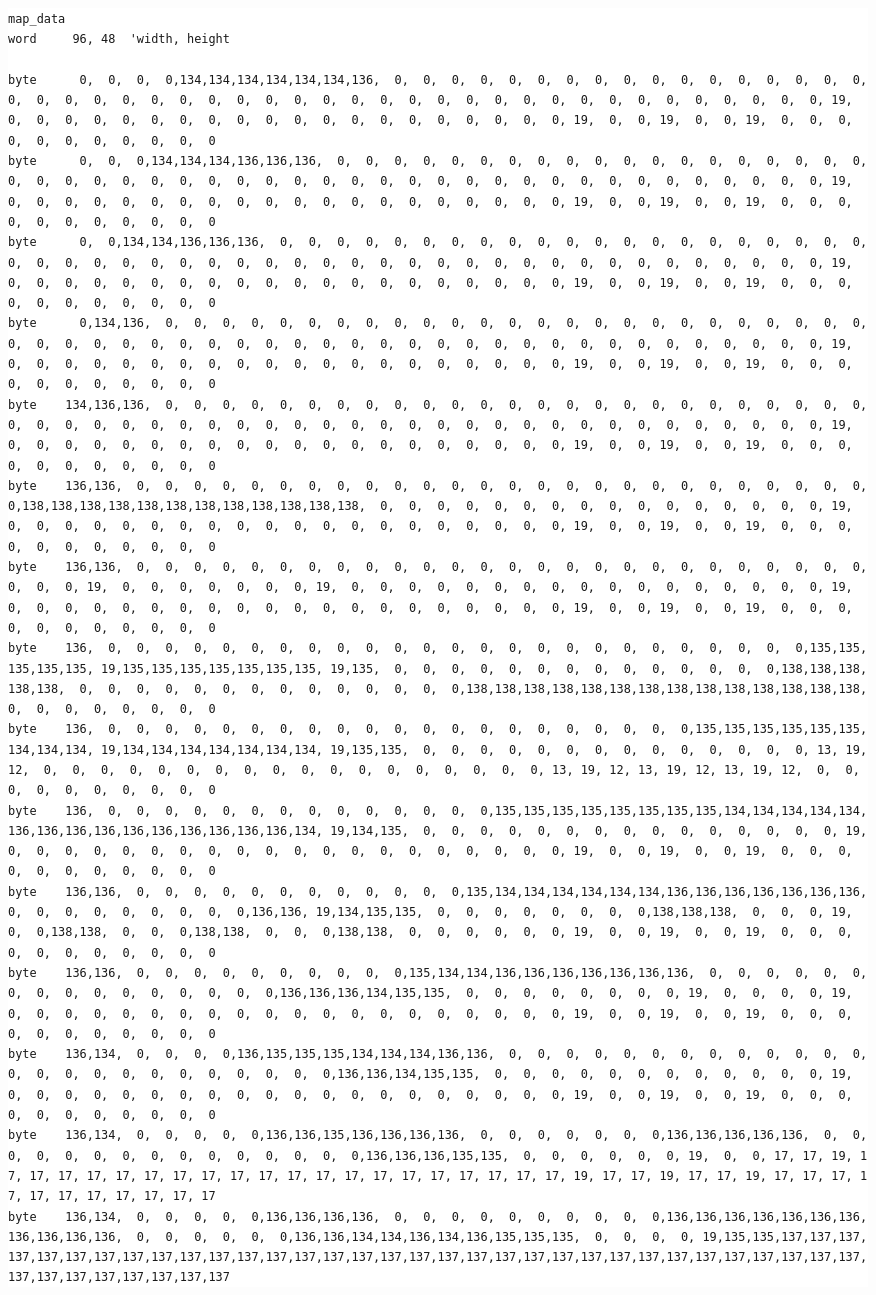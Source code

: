     map_data
    word     96, 48  'width, height

    byte      0,  0,  0,  0,134,134,134,134,134,134,136,  0,  0,  0,  0,  0,  0,  0,  0,  0,  0,  0,  0,  0,  0,  0,  0,  0,  0,  0,  0,  0,  0,  0,  0,  0,  0,  0,  0,  0,  0,  0,  0,  0,  0,  0,  0,  0,  0,  0,  0,  0,  0,  0,  0,  0,  0, 19,  0,  0,  0,  0,  0,  0,  0,  0,  0,  0,  0,  0,  0,  0,  0,  0,  0,  0,  0,  0, 19,  0,  0, 19,  0,  0, 19,  0,  0,  0,  0,  0,  0,  0,  0,  0,  0,  0
    byte      0,  0,  0,134,134,134,136,136,136,  0,  0,  0,  0,  0,  0,  0,  0,  0,  0,  0,  0,  0,  0,  0,  0,  0,  0,  0,  0,  0,  0,  0,  0,  0,  0,  0,  0,  0,  0,  0,  0,  0,  0,  0,  0,  0,  0,  0,  0,  0,  0,  0,  0,  0,  0,  0,  0, 19,  0,  0,  0,  0,  0,  0,  0,  0,  0,  0,  0,  0,  0,  0,  0,  0,  0,  0,  0,  0, 19,  0,  0, 19,  0,  0, 19,  0,  0,  0,  0,  0,  0,  0,  0,  0,  0,  0
    byte      0,  0,134,134,136,136,136,  0,  0,  0,  0,  0,  0,  0,  0,  0,  0,  0,  0,  0,  0,  0,  0,  0,  0,  0,  0,  0,  0,  0,  0,  0,  0,  0,  0,  0,  0,  0,  0,  0,  0,  0,  0,  0,  0,  0,  0,  0,  0,  0,  0,  0,  0,  0,  0,  0,  0, 19,  0,  0,  0,  0,  0,  0,  0,  0,  0,  0,  0,  0,  0,  0,  0,  0,  0,  0,  0,  0, 19,  0,  0, 19,  0,  0, 19,  0,  0,  0,  0,  0,  0,  0,  0,  0,  0,  0
    byte      0,134,136,  0,  0,  0,  0,  0,  0,  0,  0,  0,  0,  0,  0,  0,  0,  0,  0,  0,  0,  0,  0,  0,  0,  0,  0,  0,  0,  0,  0,  0,  0,  0,  0,  0,  0,  0,  0,  0,  0,  0,  0,  0,  0,  0,  0,  0,  0,  0,  0,  0,  0,  0,  0,  0,  0, 19,  0,  0,  0,  0,  0,  0,  0,  0,  0,  0,  0,  0,  0,  0,  0,  0,  0,  0,  0,  0, 19,  0,  0, 19,  0,  0, 19,  0,  0,  0,  0,  0,  0,  0,  0,  0,  0,  0
    byte    134,136,136,  0,  0,  0,  0,  0,  0,  0,  0,  0,  0,  0,  0,  0,  0,  0,  0,  0,  0,  0,  0,  0,  0,  0,  0,  0,  0,  0,  0,  0,  0,  0,  0,  0,  0,  0,  0,  0,  0,  0,  0,  0,  0,  0,  0,  0,  0,  0,  0,  0,  0,  0,  0,  0,  0, 19,  0,  0,  0,  0,  0,  0,  0,  0,  0,  0,  0,  0,  0,  0,  0,  0,  0,  0,  0,  0, 19,  0,  0, 19,  0,  0, 19,  0,  0,  0,  0,  0,  0,  0,  0,  0,  0,  0
    byte    136,136,  0,  0,  0,  0,  0,  0,  0,  0,  0,  0,  0,  0,  0,  0,  0,  0,  0,  0,  0,  0,  0,  0,  0,  0,  0,  0,  0,138,138,138,138,138,138,138,138,138,138,138,138,  0,  0,  0,  0,  0,  0,  0,  0,  0,  0,  0,  0,  0,  0,  0,  0, 19,  0,  0,  0,  0,  0,  0,  0,  0,  0,  0,  0,  0,  0,  0,  0,  0,  0,  0,  0,  0, 19,  0,  0, 19,  0,  0, 19,  0,  0,  0,  0,  0,  0,  0,  0,  0,  0,  0
    byte    136,136,  0,  0,  0,  0,  0,  0,  0,  0,  0,  0,  0,  0,  0,  0,  0,  0,  0,  0,  0,  0,  0,  0,  0,  0,  0,  0,  0,  0,  0, 19,  0,  0,  0,  0,  0,  0,  0, 19,  0,  0,  0,  0,  0,  0,  0,  0,  0,  0,  0,  0,  0,  0,  0,  0,  0, 19,  0,  0,  0,  0,  0,  0,  0,  0,  0,  0,  0,  0,  0,  0,  0,  0,  0,  0,  0,  0, 19,  0,  0, 19,  0,  0, 19,  0,  0,  0,  0,  0,  0,  0,  0,  0,  0,  0
    byte    136,  0,  0,  0,  0,  0,  0,  0,  0,  0,  0,  0,  0,  0,  0,  0,  0,  0,  0,  0,  0,  0,  0,  0,  0,  0,135,135,135,135,135, 19,135,135,135,135,135,135,135, 19,135,  0,  0,  0,  0,  0,  0,  0,  0,  0,  0,  0,  0,  0,  0,138,138,138,138,138,  0,  0,  0,  0,  0,  0,  0,  0,  0,  0,  0,  0,  0,  0,138,138,138,138,138,138,138,138,138,138,138,138,138,138,  0,  0,  0,  0,  0,  0,  0,  0
    byte    136,  0,  0,  0,  0,  0,  0,  0,  0,  0,  0,  0,  0,  0,  0,  0,  0,  0,  0,  0,  0,  0,135,135,135,135,135,135,134,134,134, 19,134,134,134,134,134,134,134, 19,135,135,  0,  0,  0,  0,  0,  0,  0,  0,  0,  0,  0,  0,  0,  0, 13, 19, 12,  0,  0,  0,  0,  0,  0,  0,  0,  0,  0,  0,  0,  0,  0,  0,  0,  0,  0, 13, 19, 12, 13, 19, 12, 13, 19, 12,  0,  0,  0,  0,  0,  0,  0,  0,  0,  0
    byte    136,  0,  0,  0,  0,  0,  0,  0,  0,  0,  0,  0,  0,  0,  0,135,135,135,135,135,135,135,135,134,134,134,134,134,136,136,136,136,136,136,136,136,136,136,134, 19,134,135,  0,  0,  0,  0,  0,  0,  0,  0,  0,  0,  0,  0,  0,  0,  0, 19,  0,  0,  0,  0,  0,  0,  0,  0,  0,  0,  0,  0,  0,  0,  0,  0,  0,  0,  0,  0, 19,  0,  0, 19,  0,  0, 19,  0,  0,  0,  0,  0,  0,  0,  0,  0,  0,  0
    byte    136,136,  0,  0,  0,  0,  0,  0,  0,  0,  0,  0,  0,  0,135,134,134,134,134,134,134,136,136,136,136,136,136,136,  0,  0,  0,  0,  0,  0,  0,  0,  0,136,136, 19,134,135,135,  0,  0,  0,  0,  0,  0,  0,  0,138,138,138,  0,  0,  0, 19,  0,  0,138,138,  0,  0,  0,138,138,  0,  0,  0,138,138,  0,  0,  0,  0,  0,  0, 19,  0,  0, 19,  0,  0, 19,  0,  0,  0,  0,  0,  0,  0,  0,  0,  0,  0
    byte    136,136,  0,  0,  0,  0,  0,  0,  0,  0,  0,  0,135,134,134,136,136,136,136,136,136,136,  0,  0,  0,  0,  0,  0,  0,  0,  0,  0,  0,  0,  0,  0,  0,  0,136,136,136,134,135,135,  0,  0,  0,  0,  0,  0,  0,  0, 19,  0,  0,  0,  0, 19,  0,  0,  0,  0,  0,  0,  0,  0,  0,  0,  0,  0,  0,  0,  0,  0,  0,  0,  0,  0, 19,  0,  0, 19,  0,  0, 19,  0,  0,  0,  0,  0,  0,  0,  0,  0,  0,  0
    byte    136,134,  0,  0,  0,  0,136,135,135,135,134,134,134,136,136,  0,  0,  0,  0,  0,  0,  0,  0,  0,  0,  0,  0,  0,  0,  0,  0,  0,  0,  0,  0,  0,  0,  0,  0,  0,136,136,134,135,135,  0,  0,  0,  0,  0,  0,  0,  0,  0,  0,  0,  0, 19,  0,  0,  0,  0,  0,  0,  0,  0,  0,  0,  0,  0,  0,  0,  0,  0,  0,  0,  0,  0, 19,  0,  0, 19,  0,  0, 19,  0,  0,  0,  0,  0,  0,  0,  0,  0,  0,  0
    byte    136,134,  0,  0,  0,  0,  0,136,136,135,136,136,136,136,  0,  0,  0,  0,  0,  0,  0,136,136,136,136,136,  0,  0,  0,  0,  0,  0,  0,  0,  0,  0,  0,  0,  0,  0,  0,136,136,136,135,135,  0,  0,  0,  0,  0,  0, 19,  0,  0, 17, 17, 19, 17, 17, 17, 17, 17, 17, 17, 17, 17, 17, 17, 17, 17, 17, 17, 17, 17, 17, 17, 17, 19, 17, 17, 19, 17, 17, 19, 17, 17, 17, 17, 17, 17, 17, 17, 17, 17, 17
    byte    136,134,  0,  0,  0,  0,  0,136,136,136,136,  0,  0,  0,  0,  0,  0,  0,  0,  0,  0,136,136,136,136,136,136,136,136,136,136,136,  0,  0,  0,  0,  0,  0,136,136,134,134,136,134,136,135,135,135,  0,  0,  0,  0, 19,135,135,137,137,137,137,137,137,137,137,137,137,137,137,137,137,137,137,137,137,137,137,137,137,137,137,137,137,137,137,137,137,137,137,137,137,137,137,137,137,137,137,137